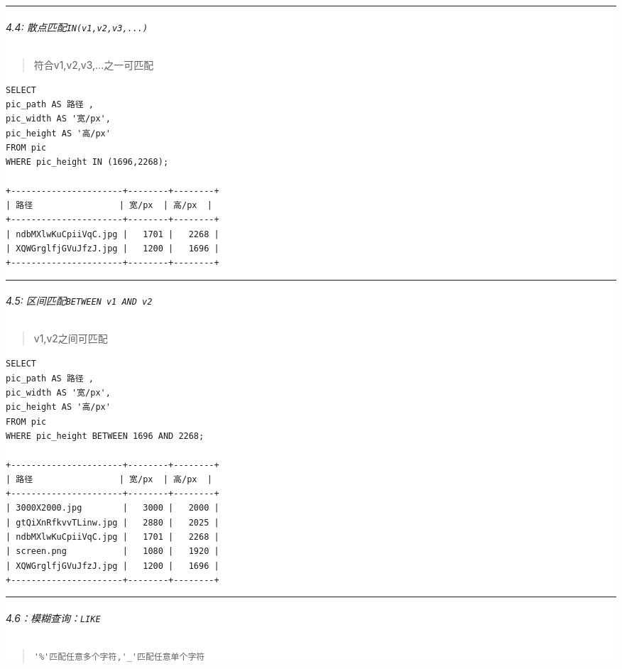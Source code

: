 
------

###### 4.4: 散点匹配`IN(v1,v2,v3,...)`

> 符合v1,v2,v3,...之一可匹配

```
SELECT 
pic_path AS 路径 , 
pic_width AS '宽/px', 
pic_height AS '高/px' 
FROM pic 
WHERE pic_height IN (1696,2268); 

+----------------------+--------+--------+
| 路径                 | 宽/px  | 高/px  |
+----------------------+--------+--------+
| ndbMXlwKuCpiiVqC.jpg |   1701 |   2268 |
| XQWGrglfjGVuJfzJ.jpg |   1200 |   1696 |
+----------------------+--------+--------+

```

------

###### 4.5: 区间匹配`BETWEEN v1 AND v2`

> v1,v2之间可匹配

```
SELECT 
pic_path AS 路径 , 
pic_width AS '宽/px', 
pic_height AS '高/px' 
FROM pic 
WHERE pic_height BETWEEN 1696 AND 2268; 

+----------------------+--------+--------+
| 路径                 | 宽/px  | 高/px  |
+----------------------+--------+--------+
| 3000X2000.jpg        |   3000 |   2000 |
| gtQiXnRfkvvTLinw.jpg |   2880 |   2025 |
| ndbMXlwKuCpiiVqC.jpg |   1701 |   2268 |
| screen.png           |   1080 |   1920 |
| XQWGrglfjGVuJfzJ.jpg |   1200 |   1696 |
+----------------------+--------+--------+

```

------

###### 4.6：模糊查询：`LIKE`

> ```
> '%'匹配任意多个字符,'_'匹配任意单个字符
> ```
